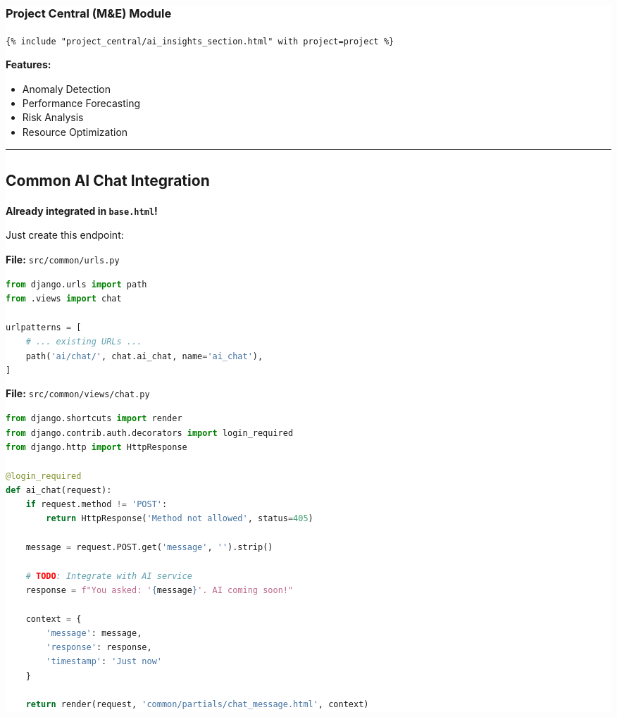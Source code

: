 ### Project Central (M&E) Module
```django
{% include "project_central/ai_insights_section.html" with project=project %}
```

**Features:**
- Anomaly Detection
- Performance Forecasting
- Risk Analysis
- Resource Optimization

---

## Common AI Chat Integration

**Already integrated in `base.html`!**

Just create this endpoint:

**File:** `src/common/urls.py`

```python
from django.urls import path
from .views import chat

urlpatterns = [
    # ... existing URLs ...
    path('ai/chat/', chat.ai_chat, name='ai_chat'),
]
```

**File:** `src/common/views/chat.py`

```python
from django.shortcuts import render
from django.contrib.auth.decorators import login_required
from django.http import HttpResponse

@login_required
def ai_chat(request):
    if request.method != 'POST':
        return HttpResponse('Method not allowed', status=405)

    message = request.POST.get('message', '').strip()

    # TODO: Integrate with AI service
    response = f"You asked: '{message}'. AI coming soon!"

    context = {
        'message': message,
        'response': response,
        'timestamp': 'Just now'
    }

    return render(request, 'common/partials/chat_message.html', context)
```
